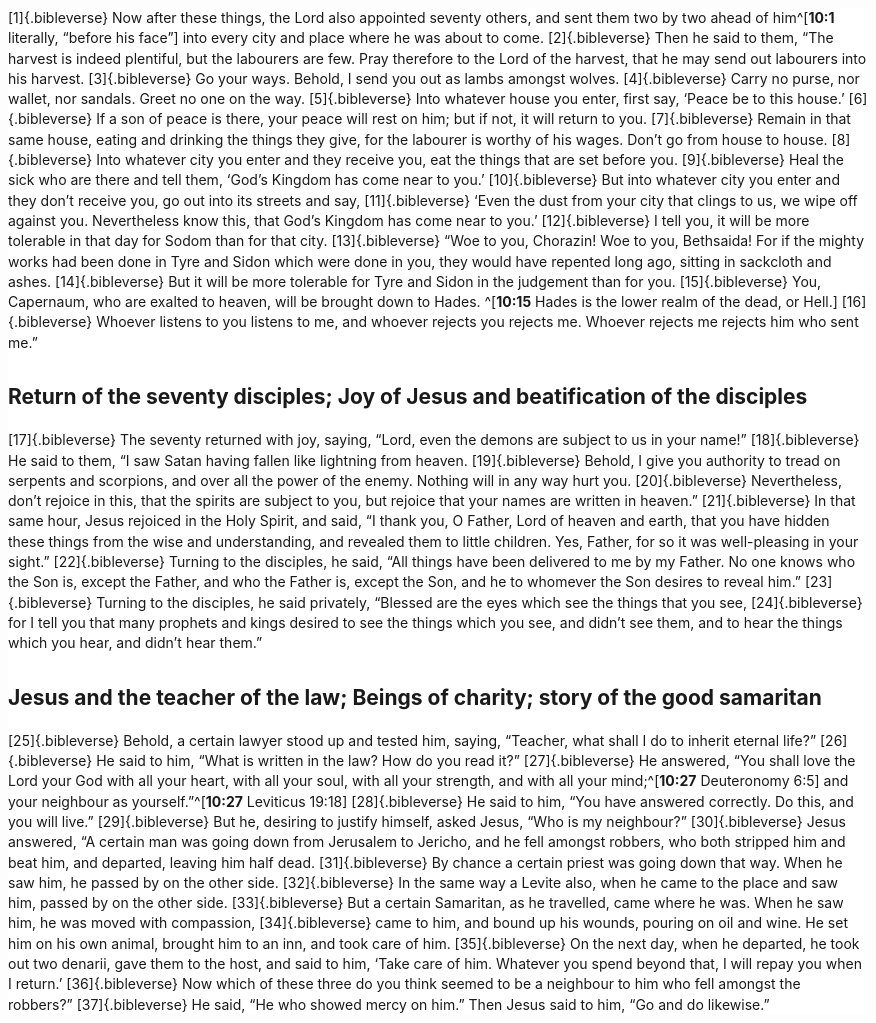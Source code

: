 [1]{.bibleverse} Now after these things, the Lord also appointed seventy others, and sent them two by two ahead of him^[**10:1** literally, “before his face”] into every city and place where he was about to come. [2]{.bibleverse} Then he said to them, “The harvest is indeed plentiful, but the labourers are few. Pray therefore to the Lord of the harvest, that he may send out labourers into his harvest. [3]{.bibleverse} Go your ways. Behold, I send you out as lambs amongst wolves. [4]{.bibleverse} Carry no purse, nor wallet, nor sandals. Greet no one on the way. [5]{.bibleverse} Into whatever house you enter, first say, ‘Peace be to this house.’ [6]{.bibleverse} If a son of peace is there, your peace will rest on him; but if not, it will return to you. [7]{.bibleverse} Remain in that same house, eating and drinking the things they give, for the labourer is worthy of his wages. Don’t go from house to house. [8]{.bibleverse} Into whatever city you enter and they receive you, eat the things that are set before you. [9]{.bibleverse} Heal the sick who are there and tell them, ‘God’s Kingdom has come near to you.’ [10]{.bibleverse} But into whatever city you enter and they don’t receive you, go out into its streets and say, [11]{.bibleverse} ‘Even the dust from your city that clings to us, we wipe off against you. Nevertheless know this, that God’s Kingdom has come near to you.’ [12]{.bibleverse} I tell you, it will be more tolerable in that day for Sodom than for that city. [13]{.bibleverse} “Woe to you, Chorazin! Woe to you, Bethsaida! For if the mighty works had been done in Tyre and Sidon which were done in you, they would have repented long ago, sitting in sackcloth and ashes. [14]{.bibleverse} But it will be more tolerable for Tyre and Sidon in the judgement than for you. [15]{.bibleverse} You, Capernaum, who are exalted to heaven, will be brought down to Hades. ^[**10:15** Hades is the lower realm of the dead, or Hell.] [16]{.bibleverse} Whoever listens to you listens to me, and whoever rejects you rejects me. Whoever rejects me rejects him who sent me.”

## Return of the seventy disciples; Joy of Jesus and beatification of the disciples
[17]{.bibleverse} The seventy returned with joy, saying, “Lord, even the demons are subject to us in your name!” [18]{.bibleverse} He said to them, “I saw Satan having fallen like lightning from heaven. [19]{.bibleverse} Behold, I give you authority to tread on serpents and scorpions, and over all the power of the enemy. Nothing will in any way hurt you. [20]{.bibleverse} Nevertheless, don’t rejoice in this, that the spirits are subject to you, but rejoice that your names are written in heaven.” [21]{.bibleverse} In that same hour, Jesus rejoiced in the Holy Spirit, and said, “I thank you, O Father, Lord of heaven and earth, that you have hidden these things from the wise and understanding, and revealed them to little children. Yes, Father, for so it was well-pleasing in your sight.” [22]{.bibleverse} Turning to the disciples, he said, “All things have been delivered to me by my Father. No one knows who the Son is, except the Father, and who the Father is, except the Son, and he to whomever the Son desires to reveal him.” [23]{.bibleverse} Turning to the disciples, he said privately, “Blessed are the eyes which see the things that you see, [24]{.bibleverse} for I tell you that many prophets and kings desired to see the things which you see, and didn’t see them, and to hear the things which you hear, and didn’t hear them.”

## Jesus and the teacher of the law; Beings of charity; story of the good samaritan
[25]{.bibleverse} Behold, a certain lawyer stood up and tested him, saying, “Teacher, what shall I do to inherit eternal life?” [26]{.bibleverse} He said to him, “What is written in the law? How do you read it?” [27]{.bibleverse} He answered, “You shall love the Lord your God with all your heart, with all your soul, with all your strength, and with all your mind;^[**10:27** Deuteronomy 6:5] and your neighbour as yourself.”^[**10:27** Leviticus 19:18] [28]{.bibleverse} He said to him, “You have answered correctly. Do this, and you will live.” [29]{.bibleverse} But he, desiring to justify himself, asked Jesus, “Who is my neighbour?” [30]{.bibleverse} Jesus answered, “A certain man was going down from Jerusalem to Jericho, and he fell amongst robbers, who both stripped him and beat him, and departed, leaving him half dead. [31]{.bibleverse} By chance a certain priest was going down that way. When he saw him, he passed by on the other side. [32]{.bibleverse} In the same way a Levite also, when he came to the place and saw him, passed by on the other side. [33]{.bibleverse} But a certain Samaritan, as he travelled, came where he was. When he saw him, he was moved with compassion, [34]{.bibleverse} came to him, and bound up his wounds, pouring on oil and wine. He set him on his own animal, brought him to an inn, and took care of him. [35]{.bibleverse} On the next day, when he departed, he took out two denarii, gave them to the host, and said to him, ‘Take care of him. Whatever you spend beyond that, I will repay you when I return.’ [36]{.bibleverse} Now which of these three do you think seemed to be a neighbour to him who fell amongst the robbers?” [37]{.bibleverse} He said, “He who showed mercy on him.” Then Jesus said to him, “Go and do likewise.”
